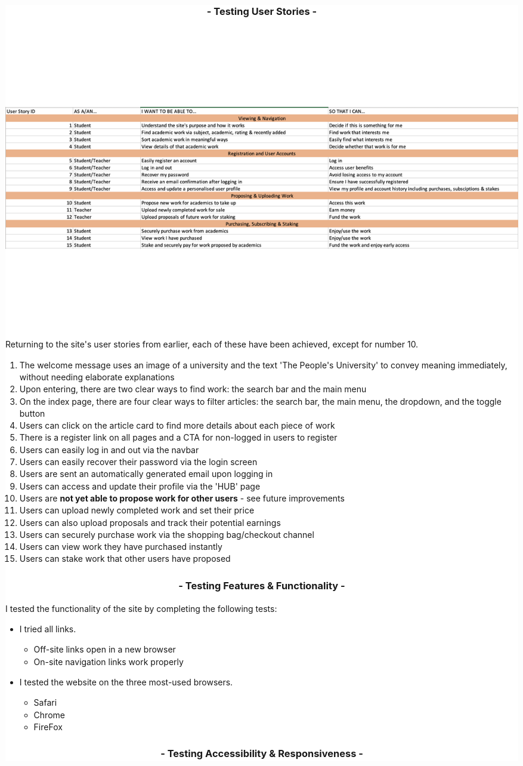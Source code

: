 ### <div align="center" id="testing-user-stories">- Testing User Stories -</div>

<div align="center"><img src="media/README/user-stories.png" style="height:500px" alt="table showing user stories"></div>

Returning to the site's user stories from earlier, each of these have been achieved, except for number 10.

1. The welcome message uses an image of a university and the text 'The People's University' to convey meaning immediately, without needing elaborate explanations
2. Upon entering, there are two clear ways to find work: the search bar and the main menu
3. On the index page, there are four clear ways to filter articles: the search bar, the main menu, the dropdown, and the toggle button
4. Users can click on the article card to find more details about each piece of work
5. There is a register link on all pages and a CTA for non-logged in users to register
6. Users can easily log in and out via the navbar
7. Users can easily recover their password via the login screen
8. Users are sent an automatically generated email upon logging in
9. Users can access and update their profile via the 'HUB' page
10. Users are **not yet able to propose work for other users** - see future improvements
11. Users can upload newly completed work and set their price
12. Users can also upload proposals and track their potential earnings
13. Users can securely purchase work via the shopping bag/checkout channel
14. Users can view work they have purchased instantly
15. Users can stake work that other users have proposed

### <div align="center" id="testing-features-functionality">- Testing Features & Functionality -</div>

I tested the functionality of the site by completing the following tests:

- I tried all links.
    - Off-site links open in a new browser
    - On-site navigation links work properly

- I tested the website on the three most-used browsers.
    - Safari
    - Chrome
    - FireFox

### <div align="center" id="testing-accessibility-responsiveness">- Testing Accessibility & Responsiveness -</div>
